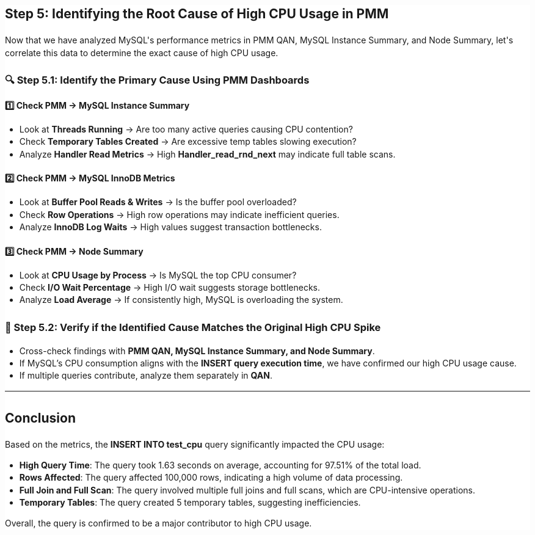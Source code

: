 
## **Step 5: Identifying the Root Cause of High CPU Usage in PMM**
Now that we have analyzed MySQL's performance metrics in PMM QAN, MySQL Instance Summary, and Node Summary, let's correlate this data to determine the exact cause of high CPU usage.

### **🔍 Step 5.1: Identify the Primary Cause Using PMM Dashboards**

#### **1️⃣ Check PMM → MySQL Instance Summary**
- Look at **Threads Running** → Are too many active queries causing CPU contention?
- Check **Temporary Tables Created** → Are excessive temp tables slowing execution?
- Analyze **Handler Read Metrics** → High **Handler_read_rnd_next** may indicate full table scans.

#### **2️⃣ Check PMM → MySQL InnoDB Metrics**
- Look at **Buffer Pool Reads & Writes** → Is the buffer pool overloaded?
- Check **Row Operations** → High row operations may indicate inefficient queries.
- Analyze **InnoDB Log Waits** → High values suggest transaction bottlenecks.

#### **3️⃣ Check PMM → Node Summary**
- Look at **CPU Usage by Process** → Is MySQL the top CPU consumer?
- Check **I/O Wait Percentage** → High I/O wait suggests storage bottlenecks.
- Analyze **Load Average** → If consistently high, MySQL is overloading the system.

### **📌 Step 5.2: Verify if the Identified Cause Matches the Original High CPU Spike**
- Cross-check findings with **PMM QAN, MySQL Instance Summary, and Node Summary**.
- If MySQL’s CPU consumption aligns with the **INSERT query execution time**, we have confirmed our high CPU usage cause.
- If multiple queries contribute, analyze them separately in **QAN**.

---

## **Conclusion**

Based on the metrics, the **INSERT INTO test_cpu** query significantly impacted the CPU usage:

- **High Query Time**: The query took 1.63 seconds on average, accounting for 97.51% of the total load.
- **Rows Affected**: The query affected 100,000 rows, indicating a high volume of data processing.
- **Full Join and Full Scan**: The query involved multiple full joins and full scans, which are CPU-intensive operations.
- **Temporary Tables**: The query created 5 temporary tables, suggesting inefficiencies.

Overall, the query is confirmed to be a major contributor to high CPU usage.